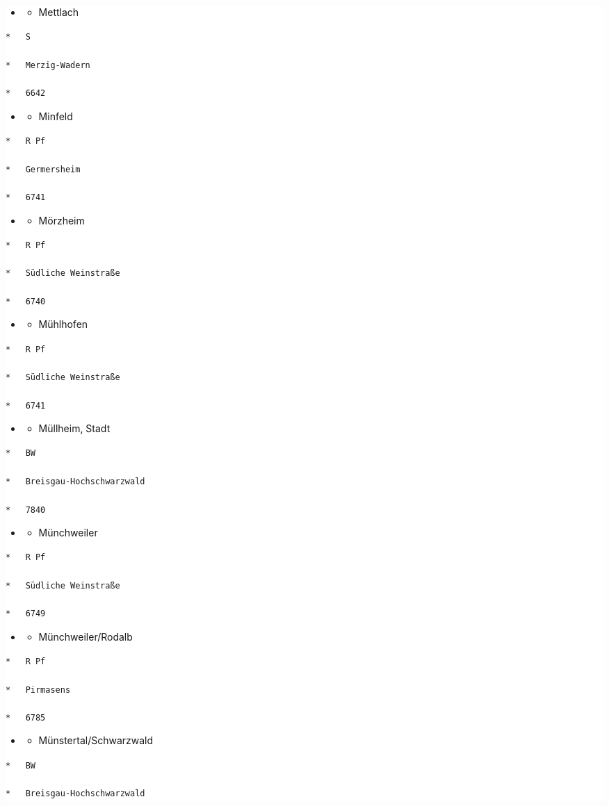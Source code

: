 *    *   Mettlach

    *   S

    *   Merzig-Wadern

    *   6642


*    *   Minfeld

    *   R Pf

    *   Germersheim

    *   6741


*    *   Mörzheim

    *   R Pf

    *   Südliche Weinstraße

    *   6740


*    *   Mühlhofen

    *   R Pf

    *   Südliche Weinstraße

    *   6741


*    *   Müllheim, Stadt

    *   BW

    *   Breisgau-Hochschwarzwald

    *   7840


*    *   Münchweiler

    *   R Pf

    *   Südliche Weinstraße

    *   6749


*    *   Münchweiler/Rodalb

    *   R Pf

    *   Pirmasens

    *   6785


*    *   Münstertal/Schwarzwald

    *   BW

    *   Breisgau-Hochschwarzwald
